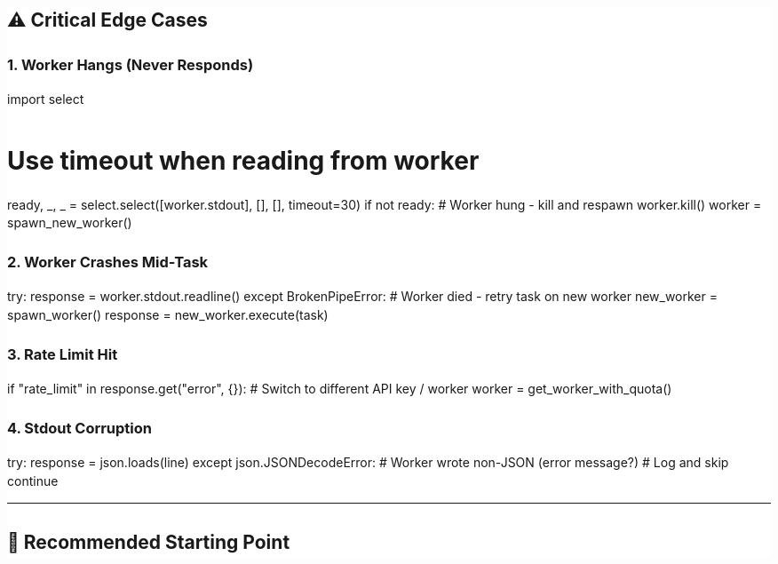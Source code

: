 
## ⚠️ Critical Edge Cases

### 1. Worker Hangs (Never Responds)

import select

# Use timeout when reading from worker
ready, _, _ = select.select([worker.stdout], [], [], timeout=30)
if not ready:
    # Worker hung - kill and respawn
    worker.kill()
    worker = spawn_new_worker()

### 2. Worker Crashes Mid-Task

try:
    response = worker.stdout.readline()
except BrokenPipeError:
    # Worker died - retry task on new worker
    new_worker = spawn_worker()
    response = new_worker.execute(task)

### 3. Rate Limit Hit

if "rate_limit" in response.get("error", {}):
    # Switch to different API key / worker
    worker = get_worker_with_quota()

### 4. Stdout Corruption

try:
    response = json.loads(line)
except json.JSONDecodeError:
    # Worker wrote non-JSON (error message?)
    # Log and skip
    continue

---

## 🚀 Recommended Starting Point
